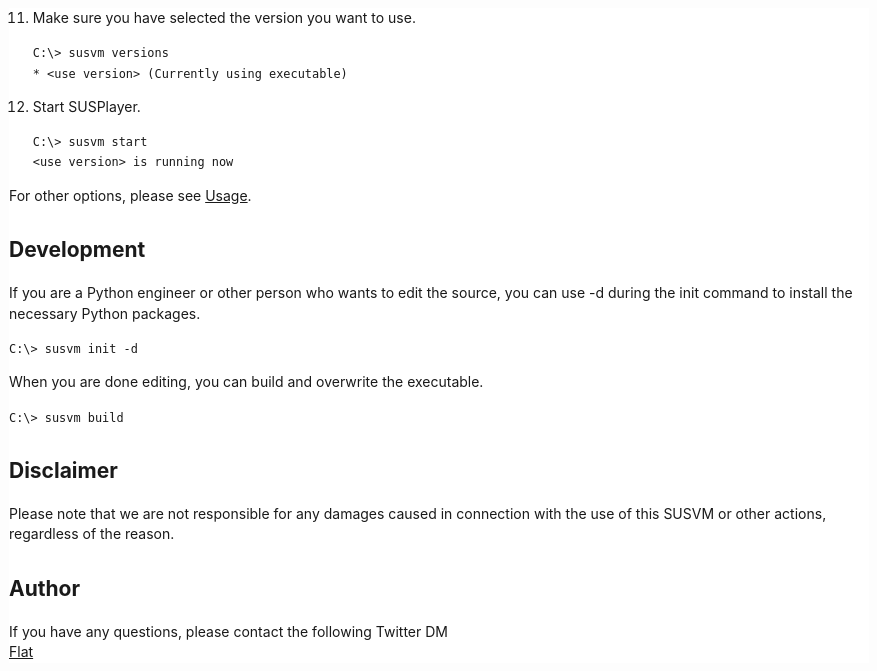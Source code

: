 11. Make sure you have selected the version you want to use.

    ```
    C:\> susvm versions
    * <use version> (Currently using executable)
    ```

12. Start SUSPlayer.

    ```
    C:\> susvm start
    <use version> is running now
    ```

For other options, please see [Usage](#usage).

## Development
If you are a Python engineer or other person who wants to edit the source, you can use -d during the init command to install the necessary Python packages.

```
C:\> susvm init -d
```

When you are done editing, you can build and overwrite the executable.

```
C:\> susvm build
```

## Disclaimer
Please note that we are not responsible for any damages caused in connection with the use of this SUSVM or other actions, regardless of the reason.

## Author
If you have any questions, please contact the following Twitter DM  
[Flat](https://twitter.com/this_world_girl)
